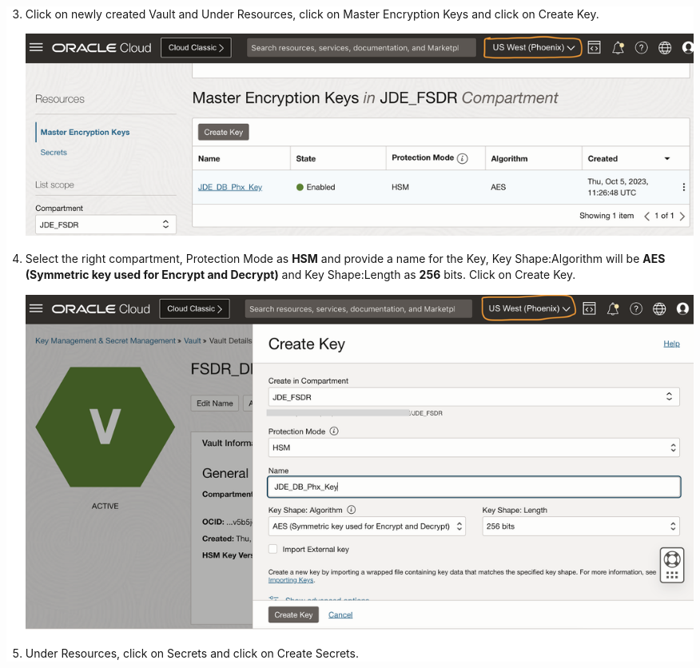 3. Click on newly created Vault and Under Resources, click on Master Encryption Keys and click on Create Key.

    ![phoenix-click-key-vault](./images/phoenix-vault-key.png)

4. Select the right compartment, Protection Mode as **HSM** and provide a name for the Key, Key Shape:Algorithm will be **AES (Symmetric key used for Encrypt and Decrypt)** and Key Shape:Length as **256** bits. Click on Create Key.

    ![phoenix-create-key](./images/phoenix-create-key.png)

5. Under Resources, click on Secrets and click on Create Secrets.
